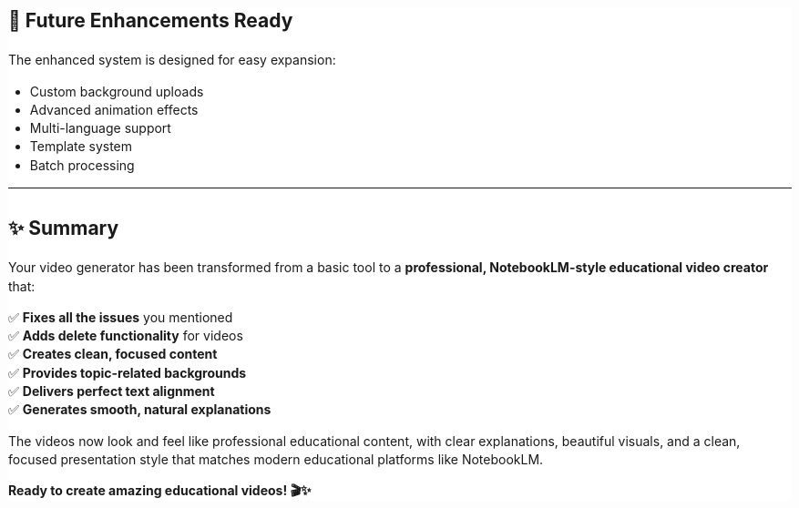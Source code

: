 ## 🔮 **Future Enhancements Ready**

The enhanced system is designed for easy expansion:
- Custom background uploads
- Advanced animation effects
- Multi-language support
- Template system
- Batch processing

---

## ✨ **Summary**

Your video generator has been transformed from a basic tool to a **professional, NotebookLM-style educational video creator** that:

✅ **Fixes all the issues** you mentioned  
✅ **Adds delete functionality** for videos  
✅ **Creates clean, focused content**  
✅ **Provides topic-related backgrounds**  
✅ **Delivers perfect text alignment**  
✅ **Generates smooth, natural explanations**  

The videos now look and feel like professional educational content, with clear explanations, beautiful visuals, and a clean, focused presentation style that matches modern educational platforms like NotebookLM.

**Ready to create amazing educational videos! 🎬✨**
